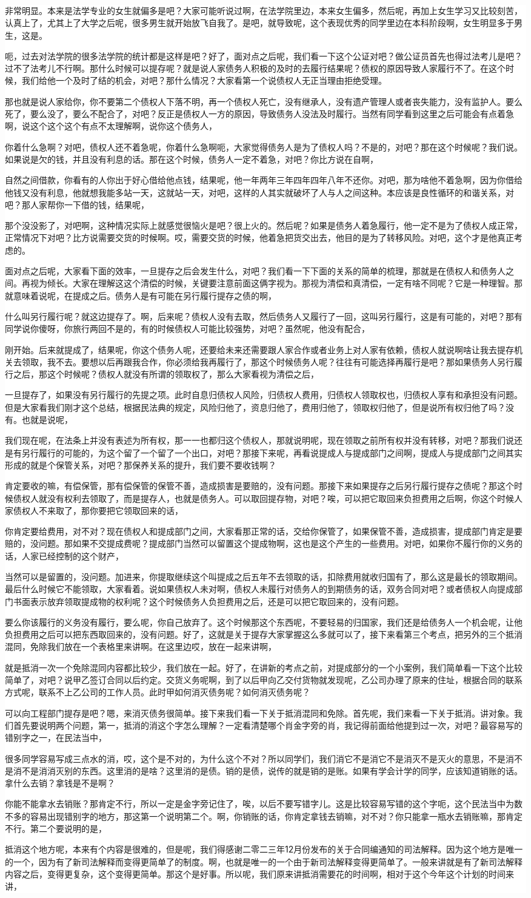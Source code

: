 非常明显。本来是法学专业的女生就偏多是吧？大家可能听说过啊，在法学院里边，本来女生偏多，然后呢，再加上女生学习又比较刻苦，认真上了，尤其上了大学之后呢，很多男生就开始放飞自我了。是吧，就导致呢，这个表现优秀的同学里边在本科阶段啊，女生明显多于男生，这是。

呃，过去对法学院的很多法学院的统计都是这样是吧？好了，面对点之后呢，我们看一下这个公证对吧？做公证员首先也得过法考儿是吧？过不了法考儿不行啊。那什么时候可以提存呢？就是说人家债务人积极的及时的去履行结果呢？债权的原因导致人家履行不了。在这个时候，我们给他一个及时了结的机会，对吧？那什么情况？大家看第一个说债权人无正当理由拒绝受理。

那也就是说人家给你，你不要第二个债权人下落不明，再一个债权人死亡，没有继承人，没有遗产管理人或者丧失能力，没有监护人。要么死了，要么没了，要么不配合了，对吧？反正是债权人一方的原因，导致债务人没法及时履行。当然有同学看到这里之后可能会有点着急啊，说这个这个这个有点不太理解啊，说你这个债务人，

你着什么急啊？对吧，债权人还不着急呢，你着什么急啊呃，大家觉得债务人是为了债权人吗？不是的，对吧？那在这个时候呢？我们说。如果说是欠的钱，并且没有利息的话。那在这个时候，债务人一定不着急，对吧？你比方说在自啊，

自然之间借款，你看有的人你出于好心借给他点钱，结果呢，他一年两年三年四年四年八年不还你。对吧，那为啥他不着急啊，因为你借给他钱又没有利息，他就想我能多站一天，这就站一天，对吧，这样的人其实就破坏了人与人之间这种。本应该是良性循环的和谐关系，对吧？那人家帮你一下借的钱，结果呢，

那个没没影了，对吧啊，这种情况实际上就感觉很恼火是吧？很上火的。然后呢？如果是债务人着急履行，他一定不是为了债权人成正常，正常情况下对吧？比方说需要交货的时候啊。哎，需要交货的时候，他着急把货交出去，他目的是为了转移风险。对吧，这个才是他真正考虑的。

面对点之后呢，大家看下面的效率，一旦提存之后会发生什么，对吧？我们看一下下面的关系的简单的梳理，那就是在债权人和债务人之间。再视为倾长。大家在理解这这个清偿的时候，关键要注意前面这俩字视为。那视为清偿和真清偿，一定有啥不同呢？它是一种理智。那就意味着说呢，在提成之后。债务人是有可能在另行履行提存之债的啊，

什么叫另行履行呢？就这边提存了。啊，后来呢？债权人没有去取，然后债务人又履行了一回，这叫另行履行，这是有可能的，对吧？那有同学说你傻呀，你旅行两回不是的，有的时候债权人可能比较强势，对吧？虽然呢，他没有配合，

刚开始。后来就提成了，结果呢，你这个债务人呢，还要给未来还需要跟人家合作或者业务上对人家有依赖，债权人就说啊啥让我去提存机关去领取，我不去。要想以后再跟我合作，你必须给我再履行了，那这个时候债务人呢？往往有可能选择再履行是吧？那如果债务人另行履行之后，那这个时候呢？债权人就没有所谓的领取权了，那么大家看视为清偿之后，

一旦提存了，如果没有另行履行的先提之项。此时自息归债权人风险，归债权人费用，归债权人领取权也，归债权人享有和承担没有问题。但是大家看我们刚才这个总结，根据民法典的规定，风险归他了，资息归他了，费用归他了，领取权归他了，但是说所有权归他了吗？没有。也就是说呢，

我们现在呢，在法条上并没有表述为所有权，那一一也都归这个债权人，那就说明呢，现在领取之前所有权并没有转移，对吧？那我们说还是有另行履行的可能的，为这个留了一个留了一个出口，对吧？那接下来呢，再看说提成人与提成部门之间啊，提成人与提成部门之间其实形成的就是个保管关系，对吧？那保养关系的提升，我们要不要收钱啊？

肯定要收的嘛，有偿保管，那有偿保管的保管不善，造成损害是要赔的，没有问题。那接下来如果提存之后另行履行提存之债呢？那这个时候债权人就没有权利去领取了，而是提存人，也就是债务人。可以取回提存物，对吧？唉，可以把它取回来负担费用之后啊，你这个时候人家债权人不来取了，那你要把它领取回来的话，

你肯定要给费用，对不对？现在债权人和提成部门之间，大家看那正常的话，交给你保管了，如果保管不善，造成损害，提成部门肯定是要赔的，没问题。那如果不交提成费呢？提成部门当然可以留置这个提成物啊，这也是这个产生的一些费用。对吧，如果你不履行你的义务的话，人家已经控制的这个财产，

当然可以是留置的，没问题。加进来，你提取继续这个叫提成之后五年不去领取的话，扣除费用就收归国有了，那么这是最长的领取期间。最后什么时候它不能领取，大家看着。说如果债权人未对啊，债权人未履行对债务人的到期债务的话，双务合同对吧？或者债权人向提成部门书面表示放弃领取提成物的权利呢？这个时候债务人负担费用之后，还是可以把它取回来的，没有问题。

要么你该履行的义务没有履行，要么呢，你自己放弃了。这个时候那这个东西呢，不要轻易的归国家，我们还是给债务人一个机会呢，让他负担费用之后可以把东西取回来的，没有问题。好了，这就是关于提存大家掌握这么多就可以了，接下来看第三个考点，把另外的三个抵消混同，免除我们放在一个表格里来讲啊。在这里边哎，放在一起来讲啊，

就是抵消一次一个免除混同内容都比较少，我们放在一起。好了，在讲新的考点之前，对提成部分的一个小案例，我们简单看一下这个比较简单了，对吧？说甲乙签订合同以后约定。交货义务呢啊，到了以后甲向乙交付货物就发现呢，乙公司办理了原来的住址，根据合同的联系方式呢，联系不上乙公司的工作人员。此时甲如何消灭债务呢？如何消灭债务呢？

可以向工程部门提存是吧？嗯，来消灭债务很简单。接下来我们看一下关于抵消混同和免除。首先呢，我们来看一下关于抵消。讲对象。我们首先要说明两个问题，第一，抵消的消这个字怎么理解？一定看清楚哪个肖金字旁的肖，我记得前面给他提到过一次，对吧？最容易写的错别字之一，在民法当中，

很多同学容易写成三点水的消，哎，这个是不对的，为什么这个不对？所以同学们，我们消它不是消它不是消灭不是灭火的意思，不是消不是消不是消消灭别的东西。这里消的是啥？这里消的是债。销的是债，说传的就是销的是账。如果有学会计学的同学，应该知道销账的话。拿什么去销？拿钱是不是啊？

你能不能拿水去销账？那肯定不行，所以一定是金字旁记住了，唉，以后不要写错字儿。这是比较容易写错的这个字呃，这个民法当中为数不多的容易出现错别字的地方，那这第一个说明第二个。啊，你销账的话，你肯定拿钱去销嘛，对不对？你只能拿一瓶水去销账嘛，那肯定不行。第二个要说明的是，

抵消这个地方呢，本来有个内容是很难的，但是呢，我们得感谢二零二三年12月份发布的关于合同编通知的司法解释。因为这个地方是唯一的一个，因为有了新司法解释而变得更简单了的制度。啊，也就是唯一的一个由于新司法解释变得更简单了。一般来讲就是有了新司法解释内容之后，变得更复杂，这个变得更简单。那这个是好事。所以呢，我们原来讲抵消需要花的时间啊，相对于这个今年这个计划的时间来讲，
